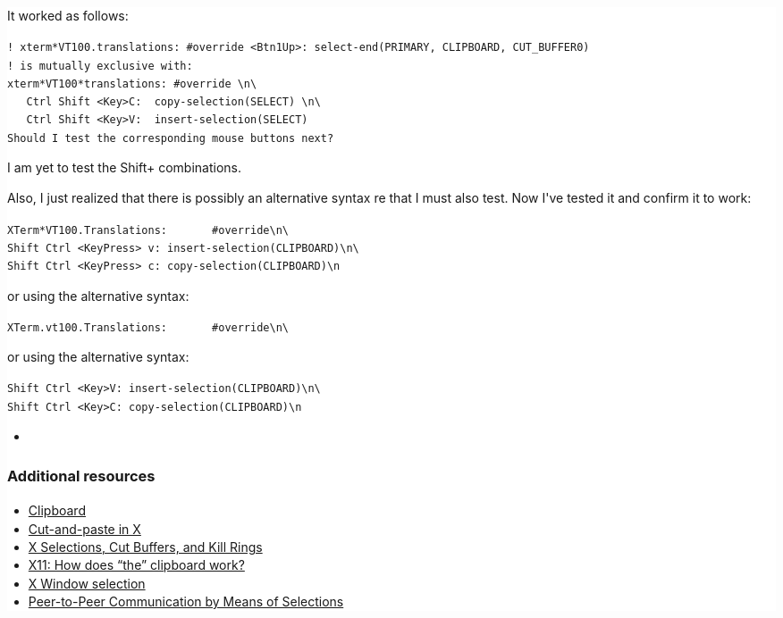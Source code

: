 It worked as follows:
```
! xterm*VT100.translations: #override <Btn1Up>: select-end(PRIMARY, CLIPBOARD, CUT_BUFFER0)
! is mutually exclusive with:
xterm*VT100*translations: #override \n\
   Ctrl Shift <Key>C:  copy-selection(SELECT) \n\
   Ctrl Shift <Key>V:  insert-selection(SELECT)
Should I test the corresponding mouse buttons next?
```
I am yet to test the Shift+<BtnUp> combinations.

Also, I just realized that there is possibly an alternative syntax re <KeyPress> that I must also test. Now I've tested it and confirm it to work:
```
XTerm*VT100.Translations:       #override\n\
Shift Ctrl <KeyPress> v: insert-selection(CLIPBOARD)\n\
Shift Ctrl <KeyPress> c: copy-selection(CLIPBOARD)\n
```
or using the alternative syntax:
```
XTerm.vt100.Translations:       #override\n\
```
or using the alternative syntax:
```
Shift Ctrl <Key>V: insert-selection(CLIPBOARD)\n\
Shift Ctrl <Key>C: copy-selection(CLIPBOARD)\n
```
*

### Additional resources

- [Clipboard](https://wiki.archlinux.org/title/Clipboard)
- [Cut-and-paste in X](https://specifications.freedesktop.org/clipboards-spec/clipboards-latest.txt)
- [X Selections, Cut Buffers, and Kill Rings](https://www.jwz.org/doc/x-cut-and-paste.html)
- [X11: How does “the” clipboard work?](https://www.uninformativ.de/blog/postings/2017-04-02/0/POSTING-en.html)
- [X Window selection](https://en.wikipedia.org/wiki/X_Window_selection)
- [Peer-to-Peer Communication by Means of Selections](https://tronche.com/gui/x/icccm/sec-2.html#s-2)

